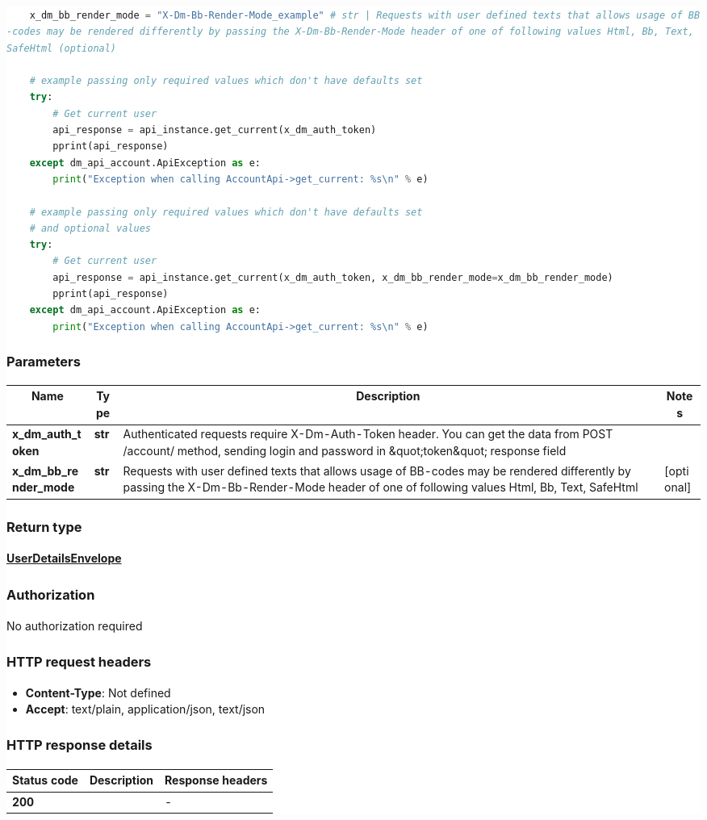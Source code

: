```python
    x_dm_bb_render_mode = "X-Dm-Bb-Render-Mode_example" # str | Requests with user defined texts that allows usage of BB-codes may be rendered differently by passing the X-Dm-Bb-Render-Mode header of one of following values Html, Bb, Text, SafeHtml (optional)

    # example passing only required values which don't have defaults set
    try:
        # Get current user
        api_response = api_instance.get_current(x_dm_auth_token)
        pprint(api_response)
    except dm_api_account.ApiException as e:
        print("Exception when calling AccountApi->get_current: %s\n" % e)

    # example passing only required values which don't have defaults set
    # and optional values
    try:
        # Get current user
        api_response = api_instance.get_current(x_dm_auth_token, x_dm_bb_render_mode=x_dm_bb_render_mode)
        pprint(api_response)
    except dm_api_account.ApiException as e:
        print("Exception when calling AccountApi->get_current: %s\n" % e)
```


### Parameters

Name | Type | Description  | Notes
------------- | ------------- | ------------- | -------------
 **x_dm_auth_token** | **str**| Authenticated requests require X-Dm-Auth-Token header. You can get the data from POST /account/ method, sending login and password in \&quot;token\&quot; response field |
 **x_dm_bb_render_mode** | **str**| Requests with user defined texts that allows usage of BB-codes may be rendered differently by passing the X-Dm-Bb-Render-Mode header of one of following values Html, Bb, Text, SafeHtml | [optional]

### Return type

[**UserDetailsEnvelope**](UserDetailsEnvelope.md)

### Authorization

No authorization required

### HTTP request headers

 - **Content-Type**: Not defined
 - **Accept**: text/plain, application/json, text/json


### HTTP response details
| Status code | Description | Response headers |
|-------------|-------------|------------------|
**200** |  |  -  |

